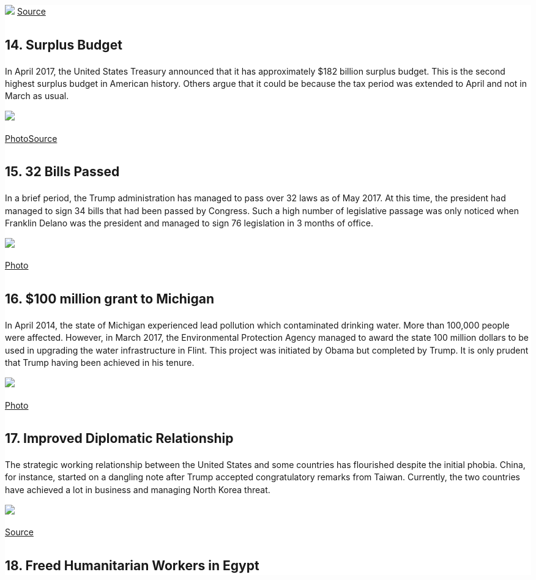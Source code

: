 ![](https://static01.nyt.com/newsgraphics/2017/08/02/trump-economy/e4209fe263913770141c705ec4affd211ca700c1/dow-Artboard_1.png) [Source](https://static01.nyt.com/newsgraphics/2017/08/02/trump-economy/e4209fe263913770141c705ec4affd211ca700c1/dow-Artboard_1.png)

## **14. Surplus Budget**

In April 2017, the United States Treasury announced that it has approximately $182 billion surplus budget. This is the second highest surplus budget in American history. Others argue that it could be because the tax period was extended to April and not in March as usual. 

![](https://static01.nyt.com/images/2017/07/14/us/politics/14dc-budget/merlin-to-scoop-122555468-138907-master768.jpg) 

[PhotoSource](https://static01.nyt.com/images/2017/07/14/us/politics/14dc-budget/merlin-to-scoop-122555468-138907-master768.jpg)

## **15. 32 Bills Passed**

In a brief period, the Trump administration has managed to pass over 32 laws as of May 2017. At this time, the president had managed to sign 34 bills that had been passed by Congress. Such a high number of legislative passage was only noticed when Franklin Delano was the president and managed to sign 76 legislation in 3 months of office. 

![](https://static01.nyt.com/images/2017/07/14/us/politics/14dc-budget/merlin-to-scoop-122555468-138907-master768.jpg) 

[Photo](https://simplyaddicted.com/wp-content/uploads/2017/09/170418161433-02-Donald-trump-executive-order-0418-exlarge-169.jpg)

## **16. $100 million grant to Michigan**

In April 2014, the state of Michigan experienced lead pollution which contaminated drinking water. More than 100,000 people were affected. However, in March 2017, the Environmental Protection Agency managed to award the state 100 million dollars to be used in upgrading the water infrastructure in Flint. This project was initiated by Obama but completed by Trump. It is only prudent that Trump having been achieved in his tenure. 

![](https://us-east-1.tchyn.io/snopes-production/uploads/2017/03/Flint_michigan_water_fb.jpg?resize=865%2C452) 

[Photo](https://us-east-1.tchyn.io/snopes-production/uploads/2017/03/Flint_michigan_water_fb.jpg?resize=865%2C452)

## **17. Improved Diplomatic Relationship**

The strategic working relationship between the United States and some countries has flourished despite the initial phobia. China, for instance, started on a dangling note after Trump accepted congratulatory remarks from Taiwan. Currently, the two countries have achieved a lot in business and managing North Korea threat. 

![](https://specials-images.forbesimg.com/imageserve/473232490/640x0.jpg?fit=scale) 

[Source](https://specials-images.forbesimg.com/imageserve/473232490/640x0.jpg?fit=scale)

## **18. Freed Humanitarian Workers in Egypt**

